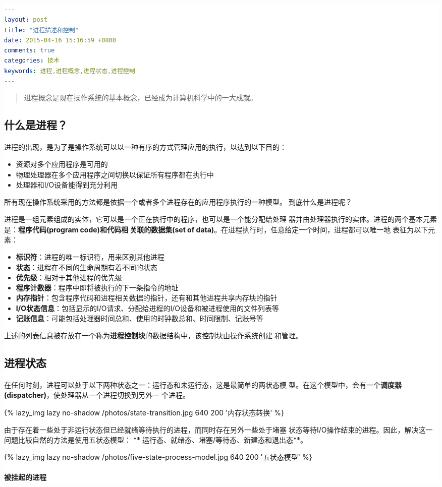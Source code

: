 ```yaml
---
layout: post
title: "进程描述和控制"
date: 2015-04-16 15:16:59 +0800
comments: true
categories: 技术
keywords: 进程,进程概念,进程状态,进程控制
---
```

> 进程概念是现在操作系统的基本概念，已经成为计算机科学中的一大成就。

## 什么是进程？

进程的出现，是为了是操作系统可以以一种有序的方式管理应用的执行，以达到以下目的：

+ 资源对多个应用程序是可用的
+ 物理处理器在多个应用程序之间切换以保证所有程序都在执行中
+ 处理器和I/O设备能得到充分利用

所有现在操作系统采用的方法都是依据一个或者多个进程存在的应用程序执行的一种模型。
到底什么是进程呢？

进程是一组元素组成的实体，它可以是一个正在执行中的程序，也可以是一个能分配给处理
器并由处理器执行的实体。进程的两个基本元素是：**程序代码(program code)**和代码相
关联的**数据集(set of data)**。在进程执行时，任意给定一个时间，进程都可以唯一地
表征为以下元素：

+ **标识符**：进程的唯一标识符，用来区别其他进程
+ **状态**：进程在不同的生命周期有着不同的状态
+ **优先级**：相对于其他进程的优先级
+ **程序计数器**：程序中即将被执行的下一条指令的地址
+ **内存指针**：包含程序代码和进程相关数据的指针，还有和其他进程共享内存块的指针
+ **I/O状态信息**：包括显示的I/O请求、分配给进程的I/O设备和被进程使用的文件列表等
+ **记账信息**：可能包括处理器时间总和、使用的时钟数总和、时间限制、记账号等

上述的列表信息被存放在一个称为**进程控制块**的数据结构中，该控制块由操作系统创建
和管理。

## 进程状态

在任何时刻，进程可以处于以下两种状态之一：运行态和未运行态，这是最简单的两状态模
型。在这个模型中，会有一个**调度器(dispatcher)**，使处理器从一个进程切换到另外一
个进程。

{% lazy_img lazy no-shadow /photos/state-transition.jpg 640 200 '内存状态转换' %}

由于存在着一些处于非运行状态但已经就绪等待执行的进程，而同时存在另外一些处于堵塞
状态等待I/O操作结束的进程。因此，解决这一问题比较自然的方法是使用五状态模型： **
运行态、就绪态、堵塞/等待态、新建态和退出态**。

{% lazy_img lazy no-shadow /photos/five-state-process-model.jpg 640 200 '五状态模型' %}

#### 被挂起的进程
